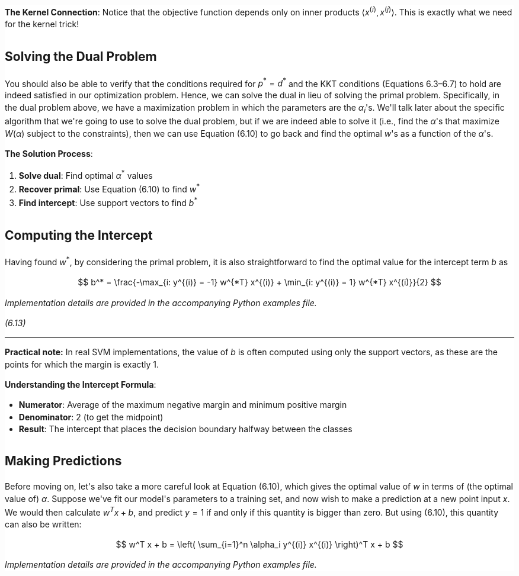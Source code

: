 **The Kernel Connection**: Notice that the objective function depends only on inner products $\langle x^{(i)}, x^{(j)} \rangle$. This is exactly what we need for the kernel trick!

## Solving the Dual Problem

You should also be able to verify that the conditions required for $p^\ast = d^\ast$ and the KKT conditions (Equations 6.3–6.7) to hold are indeed satisfied in our optimization problem. Hence, we can solve the dual in lieu of solving the primal problem. Specifically, in the dual problem above, we have a maximization problem in which the parameters are the $\alpha_i$'s. We'll talk later about the specific algorithm that we're going to use to solve the dual problem, but if we are indeed able to solve it (i.e., find the $\alpha$'s that maximize $W(\alpha)$ subject to the constraints), then we can use Equation (6.10) to go back and find the optimal $w$'s as a function of the $\alpha$'s.

**The Solution Process**:
1. **Solve dual**: Find optimal $\alpha^*$ values
2. **Recover primal**: Use Equation (6.10) to find $w^*$
3. **Find intercept**: Use support vectors to find $b^*$

## Computing the Intercept

Having found $w^\ast$, by considering the primal problem, it is also straightforward to find the optimal value for the intercept term $b$ as

$$
b^* = \frac{-\max_{i: y^{(i)} = -1} w^{*T} x^{(i)} + \min_{i: y^{(i)} = 1} w^{*T} x^{(i)}}{2}
$$

*Implementation details are provided in the accompanying Python examples file.*

_(6.13)_

---
**Practical note:**
In real SVM implementations, the value of $b$ is often computed using only the support vectors, as these are the points for which the margin is exactly 1.

**Understanding the Intercept Formula**:
- **Numerator**: Average of the maximum negative margin and minimum positive margin
- **Denominator**: 2 (to get the midpoint)
- **Result**: The intercept that places the decision boundary halfway between the classes

## Making Predictions

Before moving on, let's also take a more careful look at Equation (6.10), which gives the optimal value of $w$ in terms of (the optimal value of) $\alpha$. Suppose we've fit our model's parameters to a training set, and now wish to make a prediction at a new point input $x$. We would then calculate $w^T x + b$, and predict $y = 1$ if and only if this quantity is bigger than zero. But using (6.10), this quantity can also be written:

$$
w^T x + b = \left( \sum_{i=1}^n \alpha_i y^{(i)} x^{(i)} \right)^T x + b
$$

*Implementation details are provided in the accompanying Python examples file.*

